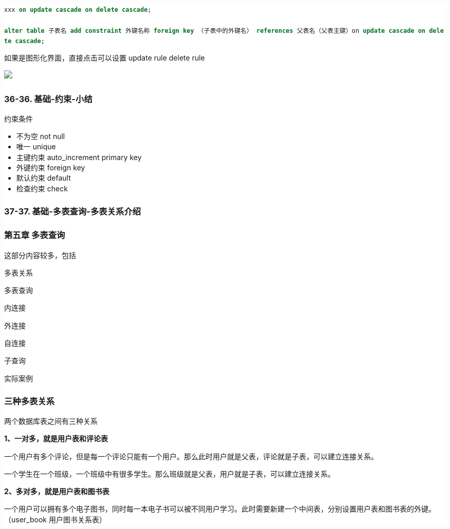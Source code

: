 ```sql
xxx on update cascade on delete cascade;

alter table 子表名 add constraint 外键名称 foreign key （子表中的外键名） references 父表名（父表主键）on update cascade on delete cascade;

```

如果是图形化界面，直接点击可以设置 update rule delete rule

<img width="477" src="https://cloud.seatable.cn/workspace/81910/asset/b0de7002-5abf-48b9-b07b-ba7033be74a7/images/auto-upload/image-1703395096577.png" />




### 36-36. 基础-约束-小结
约束条件

* 不为空 not null
* 唯一 unique
* 主键约束 auto_increment primary key
* 外键约束 foreign key 
* 默认约束 default
* 检查约束 check




### 37-37. 基础-多表查询-多表关系介绍
### 第五章 多表查询

这部分内容较多，包括

多表关系

多表查询

内连接

外连接

自连接

子查询

实际案例

### 三种多表关系

两个数据库表之间有三种关系

**1、一对多，就是用户表和评论表**

一个用户有多个评论，但是每一个评论只能有一个用户。那么此时用户就是父表，评论就是子表，可以建立连接关系。

一个学生在一个班级，一个班级中有很多学生。那么班级就是父表，用户就是子表，可以建立连接关系。

**2、多对多，就是用户表和图书表**

一个用户可以拥有多个电子图书，同时每一本电子书可以被不同用户学习。此时需要新建一个中间表，分别设置用户表和图书表的外键。（user_book 用户图书关系表）
